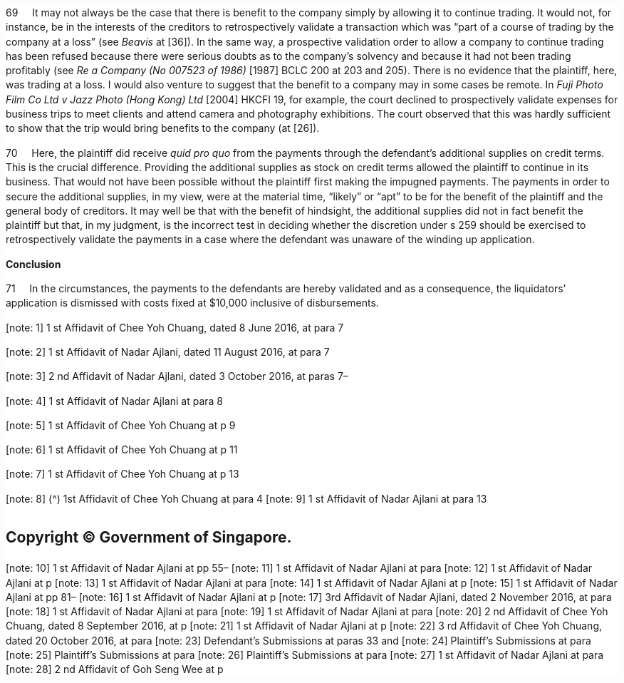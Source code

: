 69     It may not always be the case that there is benefit to the company simply by allowing it to continue trading. It would not, for instance, be in the interests of the creditors to retrospectively validate a transaction which was “part of a course of trading by the company at a loss” (see _Beavis_ at [36]). In the same way, a prospective validation order to allow a company to continue trading has been refused because there were serious doubts as to the company’s solvency and because it had not been trading profitably (see _Re a Company (No 007523 of 1986)_ [1987] BCLC 200 at 203 and 205). There is no evidence that the plaintiff, here, was trading at a loss. I would also venture to suggest that the benefit to a company may in some cases be remote. In _Fuji Photo Film Co Ltd v Jazz Photo (Hong Kong) Ltd_ [2004] HKCFI 19, for example, the court declined to prospectively validate expenses for business trips to meet clients and attend camera and photography exhibitions. The court observed that this was hardly sufficient to show that the trip would bring benefits to the company (at [26]). 

70     Here, the plaintiff did receive _quid pro quo_ from the payments through the defendant’s additional supplies on credit terms. This is the crucial difference. Providing the additional supplies as stock on credit terms allowed the plaintiff to continue in its business. That would not have been possible without the plaintiff first making the impugned payments. The payments in order to secure the additional supplies, in my view, were at the material time, “likely” or “apt” to be for the benefit of the plaintiff and the general body of creditors. It may well be that with the benefit of hindsight, the additional supplies did not in fact benefit the plaintiff but that, in my judgment, is the incorrect test in deciding whether the discretion under s 259 should be exercised to retrospectively validate the payments in a case where the defendant was unaware of the winding up application. 

**Conclusion** 

71     In the circumstances, the payments to the defendants are hereby validated and as a consequence, the liquidators’ application is dismissed with costs fixed at $10,000 inclusive of disbursements. 

[note: 1] 1 st Affidavit of Chee Yoh Chuang, dated 8 June 2016, at para 7 

[note: 2] 1 st Affidavit of Nadar Ajlani, dated 11 August 2016, at para 7 

[note: 3] 2 nd Affidavit of Nadar Ajlani, dated 3 October 2016, at paras 7– 

[note: 4] 1 st Affidavit of Nadar Ajlani at para 8 

[note: 5] 1 st Affidavit of Chee Yoh Chuang at p 9 

[note: 6] 1 st Affidavit of Chee Yoh Chuang at p 11 

[note: 7] 1 st Affidavit of Chee Yoh Chuang at p 13 

[note: 8] (^) 1st Affidavit of Chee Yoh Chuang at para 4 [note: 9] 1 st Affidavit of Nadar Ajlani at para 13 



## Copyright © Government of Singapore. 

[note: 10] 1 st Affidavit of Nadar Ajlani at pp 55–
[note: 11] 1 st Affidavit of Nadar Ajlani at para
[note: 12] 1 st Affidavit of Nadar Ajlani at p
[note: 13] 1 st Affidavit of Nadar Ajlani at para
[note: 14] 1 st Affidavit of Nadar Ajlani at p
[note: 15] 1 st Affidavit of Nadar Ajlani at pp 81–
[note: 16] 1 st Affidavit of Nadar Ajlani at p
[note: 17] 3rd Affidavit of Nadar Ajlani, dated 2 November 2016, at para
[note: 18] 1 st Affidavit of Nadar Ajlani at para
[note: 19] 1 st Affidavit of Nadar Ajlani at para
[note: 20] 2 nd Affidavit of Chee Yoh Chuang, dated 8 September 2016, at p
[note: 21] 1 st Affidavit of Nadar Ajlani at p
[note: 22] 3 rd Affidavit of Chee Yoh Chuang, dated 20 October 2016, at para
[note: 23] Defendant’s Submissions at paras 33 and
[note: 24] Plaintiff’s Submissions at para
[note: 25] Plaintiff’s Submissions at para
[note: 26] Plaintiff’s Submissions at para
[note: 27] 1 st Affidavit of Nadar Ajlani at para
[note: 28] 2 nd Affidavit of Goh Seng Wee at p